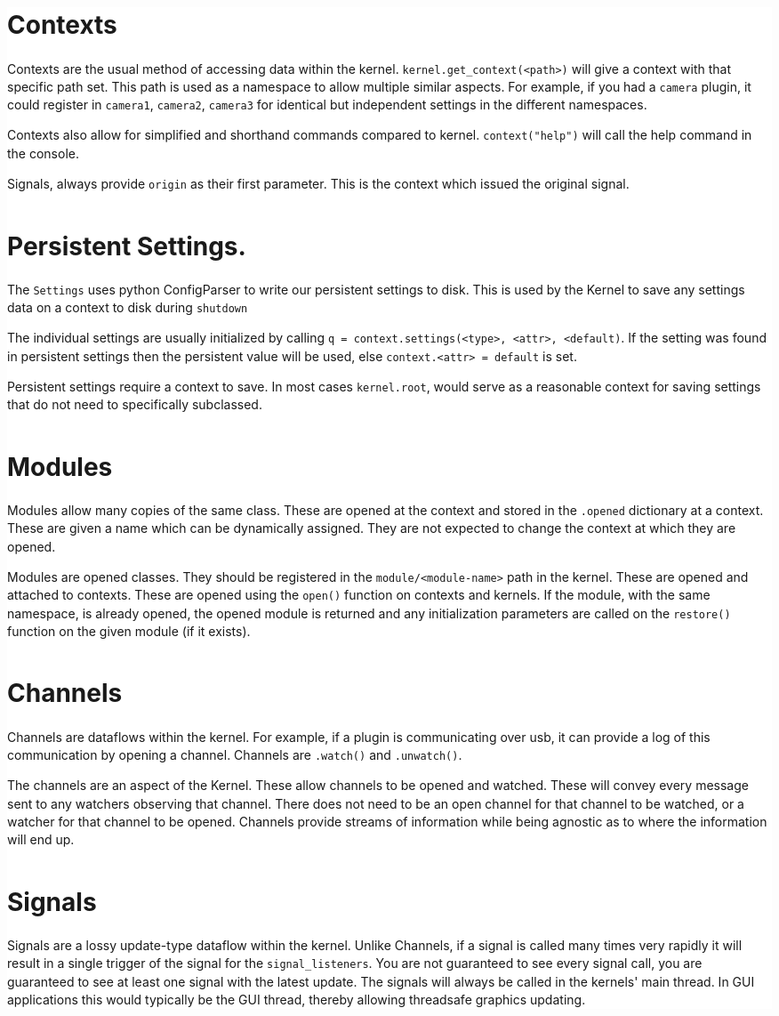 # Contexts
Contexts are the usual method of accessing data within the kernel. `kernel.get_context(<path>)` will give a context with that specific path set. This path is used as a namespace to allow multiple similar aspects. For example, if you had a `camera` plugin, it could register in `camera1`, `camera2`, `camera3` for identical but independent settings in the different namespaces.

Contexts also allow for simplified and shorthand commands compared to kernel. `context("help")` will call the help command in the console.

Signals, always provide `origin` as their first parameter. This is the context which issued the original signal.

# Persistent Settings.

The `Settings` uses python ConfigParser to write our persistent settings to disk. This is used by the Kernel to save any settings data on a context to disk during `shutdown`

The individual settings are usually initialized by calling `q = context.settings(<type>, <attr>, <default)`. If the setting was found in persistent settings then the persistent value will be used, else `context.<attr> = default` is set.

Persistent settings require a context to save. In most cases `kernel.root`, would serve as a reasonable context for saving settings that do not need to specifically subclassed.

# Modules
Modules allow many copies of the same class. These are opened at the context and stored in the `.opened` dictionary at a context. These are given a name which can be dynamically assigned. They are not expected to change the context at which they are opened. 

Modules are opened classes. They should be registered in the `module/<module-name>` path in the kernel. These are opened and attached to contexts. These are opened using the `open()` function on contexts and kernels. If the module, with the same namespace, is already opened, the opened module is returned and any initialization parameters are called on the `restore()` function on the given module (if it exists).

# Channels
Channels are dataflows within the kernel. For example, if a plugin is communicating over usb, it can provide a log of this communication by opening a channel. Channels are `.watch()` and `.unwatch()`.

The channels are an aspect of the Kernel. These allow channels to be opened and watched. These will convey every message sent to any watchers observing that channel. There does not need to be an open channel for that channel to be watched, or a watcher for that channel to be opened. Channels provide streams of information while being agnostic as to where the information will end up.


# Signals
Signals are a lossy update-type dataflow within the kernel. Unlike Channels, if a signal is called many times very rapidly it will result in a single trigger of the signal for the `signal_listeners`. You are not guaranteed to see every signal call, you are guaranteed to see at least one signal with the latest update. The signals will always be called in the kernels' main thread. In GUI applications this would typically be the GUI thread, thereby allowing threadsafe graphics updating.
